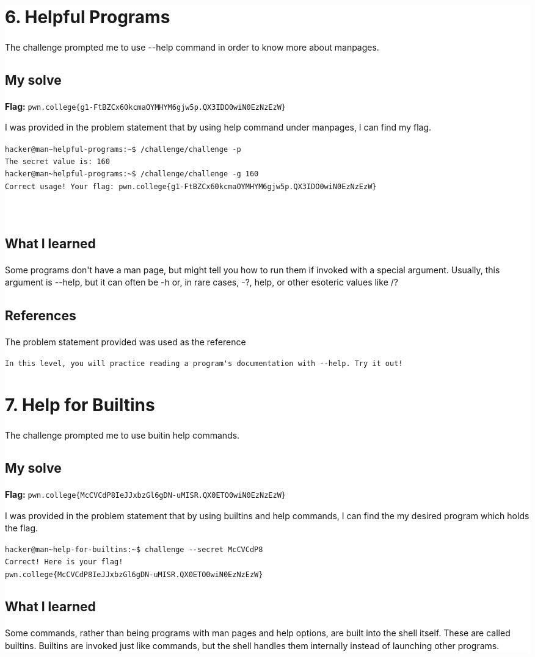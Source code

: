 # 6. Helpful Programs
The challenge prompted me to use --help command in order to know more about manpages.

## My solve
**Flag:** `pwn.college{g1-FtBZCx60kcmaOYMHYM6gjw5p.QX3IDO0wiN0EzNzEzW}`

I was provided in the problem statement that by using help command under manpages, I can find my flag.

```
hacker@man~helpful-programs:~$ /challenge/challenge -p
The secret value is: 160
hacker@man~helpful-programs:~$ /challenge/challenge -g 160
Correct usage! Your flag: pwn.college{g1-FtBZCx60kcmaOYMHYM6gjw5p.QX3IDO0wiN0EzNzEzW}



```

## What I learned
Some programs don't have a man page, but might tell you how to run them if invoked with a special argument. Usually, this argument is --help, but it can often be -h or, in rare cases, -?, help, or other esoteric values like /? 

## References
The problem statement provided was used as the reference
```
In this level, you will practice reading a program's documentation with --help. Try it out!

```

# 7. Help for Builtins
The challenge prompted me to use buitin help commands.

## My solve
**Flag:** `pwn.college{McCVCdP8IeJJxbzGl6gDN-uMISR.QX0ETO0wiN0EzNzEzW}`

I was provided in the problem statement that by using builtins and help commands, I can find the my desired program which holds the flag.

```
hacker@man~help-for-builtins:~$ challenge --secret McCVCdP8
Correct! Here is your flag!
pwn.college{McCVCdP8IeJJxbzGl6gDN-uMISR.QX0ETO0wiN0EzNzEzW}

```

## What I learned
Some commands, rather than being programs with man pages and help options, are built into the shell itself. These are called builtins. Builtins are invoked just like commands, but the shell handles them internally instead of launching other programs.
